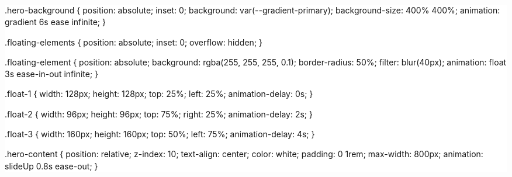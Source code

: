 .hero-background {
    position: absolute;
    inset: 0;
    background: var(--gradient-primary);
    background-size: 400% 400%;
    animation: gradient 6s ease infinite;
}

.floating-elements {
    position: absolute;
    inset: 0;
    overflow: hidden;
}

.floating-element {
    position: absolute;
    background: rgba(255, 255, 255, 0.1);
    border-radius: 50%;
    filter: blur(40px);
    animation: float 3s ease-in-out infinite;
}

.float-1 {
    width: 128px;
    height: 128px;
    top: 25%;
    left: 25%;
    animation-delay: 0s;
}

.float-2 {
    width: 96px;
    height: 96px;
    top: 75%;
    right: 25%;
    animation-delay: 2s;
}

.float-3 {
    width: 160px;
    height: 160px;
    top: 50%;
    left: 75%;
    animation-delay: 4s;
}

.hero-content {
    position: relative;
    z-index: 10;
    text-align: center;
    color: white;
    padding: 0 1rem;
    max-width: 800px;
    animation: slideUp 0.8s ease-out;
}

